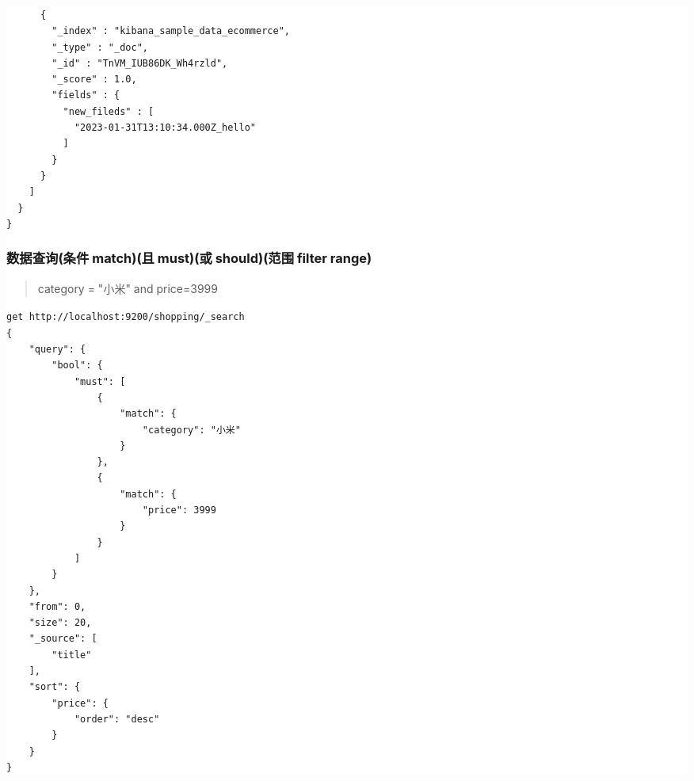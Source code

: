 ```
      {
        "_index" : "kibana_sample_data_ecommerce",
        "_type" : "_doc",
        "_id" : "TnVM_IUB86DK_Wh4rzld",
        "_score" : 1.0,
        "fields" : {
          "new_fileds" : [
            "2023-01-31T13:10:34.000Z_hello"
          ]
        }
      }
    ]
  }
}

```



### 数据查询(条件 match)(且 must)(或 should)(范围 filter range)

>category = "小米" and price=3999

```livescript
get http://localhost:9200/shopping/_search
{
    "query": {
        "bool": {
            "must": [
                {
                    "match": {
                        "category": "小米"
                    }
                },
                {
                    "match": {
                        "price": 3999
                    }
                }
            ]
        }
    },
    "from": 0,
    "size": 20,
    "_source": [
        "title"
    ],
    "sort": {
        "price": {
            "order": "desc"
        }
    }
}
```

